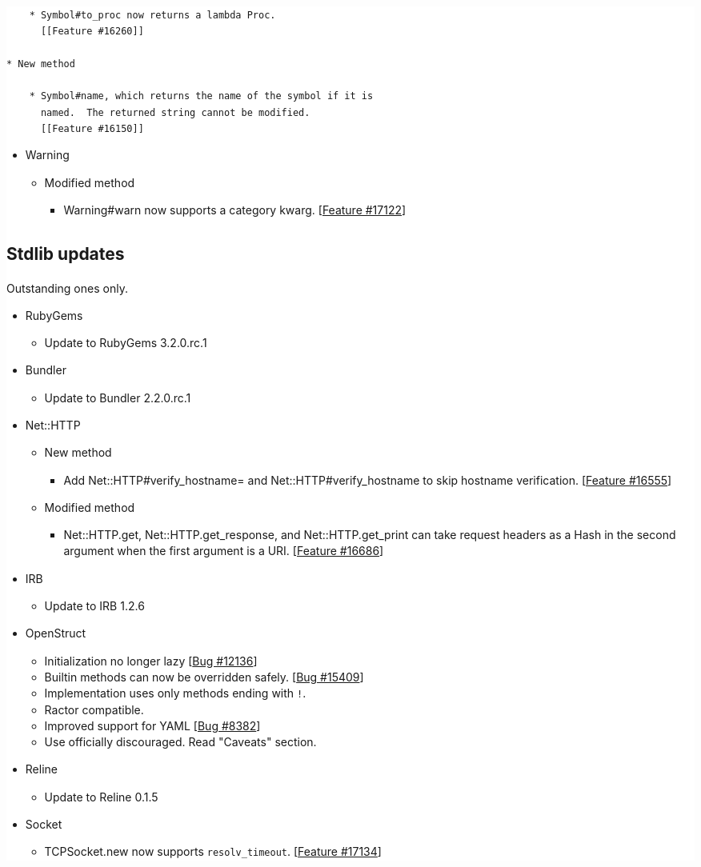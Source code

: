         * Symbol#to_proc now returns a lambda Proc.
          [[Feature #16260]]

    * New method

        * Symbol#name, which returns the name of the symbol if it is
          named.  The returned string cannot be modified.
          [[Feature #16150]]

* Warning

    * Modified method

        * Warning#warn now supports a category kwarg.
        [[Feature #17122]]

## Stdlib updates

Outstanding ones only.

* RubyGems

    * Update to RubyGems 3.2.0.rc.1

* Bundler

    * Update to Bundler 2.2.0.rc.1

* Net::HTTP

    * New method

        * Add Net::HTTP#verify_hostname= and Net::HTTP#verify_hostname
          to skip hostname verification.  [[Feature #16555]]

    * Modified method

        * Net::HTTP.get, Net::HTTP.get_response, and Net::HTTP.get_print can
          take request headers as a Hash in the second argument when the first
          argument is a URI.  [[Feature #16686]]

* IRB

    * Update to IRB 1.2.6

* OpenStruct

    * Initialization no longer lazy [[Bug #12136]]
    * Builtin methods can now be overridden safely. [[Bug #15409]]
    * Implementation uses only methods ending with `!`.
    * Ractor compatible.
    * Improved support for YAML [[Bug #8382]]
    * Use officially discouraged. Read "Caveats" section.

* Reline

    * Update to Reline 0.1.5

* Socket

    * TCPSocket.new now supports `resolv_timeout`. [[Feature #17134]]


[Bug #4352]:      https://bugs.ruby-lang.org/issues/4352
[Bug #8382]:      https://bugs.ruby-lang.org/issues/8382
[Bug #8446]:      https://bugs.ruby-lang.org/issues/8446
[Feature #8661]:  https://bugs.ruby-lang.org/issues/8661
[Feature #8709]:  https://bugs.ruby-lang.org/issues/8709
[Feature #8948]:  https://bugs.ruby-lang.org/issues/8948
[Feature #9573]:  https://bugs.ruby-lang.org/issues/9573
[Bug #12136]:     https://bugs.ruby-lang.org/issues/12136
[Bug #12706]:     https://bugs.ruby-lang.org/issues/12706
[Feature #13767]: https://bugs.ruby-lang.org/issues/13767
[Feature #14183]: https://bugs.ruby-lang.org/issues/14183
[Bug #14266]:     https://bugs.ruby-lang.org/issues/14266
[Feature #14413]: https://bugs.ruby-lang.org/issues/14413
[Bug #14541]:     https://bugs.ruby-lang.org/issues/14541
[Feature #14722]: https://bugs.ruby-lang.org/issues/14722
[Bug #15409]:     https://bugs.ruby-lang.org/issues/15409
[Feature #15575]: https://bugs.ruby-lang.org/issues/15575
[Feature #15822]: https://bugs.ruby-lang.org/issues/15822
[Feature #15921]: https://bugs.ruby-lang.org/issues/15921
[Feature #15973]: https://bugs.ruby-lang.org/issues/15973
[Feature #16131]: https://bugs.ruby-lang.org/issues/16131
[Feature #16150]: https://bugs.ruby-lang.org/issues/16150
[Feature #16166]: https://bugs.ruby-lang.org/issues/16166
[Feature #16175]: https://bugs.ruby-lang.org/issues/16175
[Feature #16260]: https://bugs.ruby-lang.org/issues/16260
[Feature #16274]: https://bugs.ruby-lang.org/issues/16274
[Feature #16377]: https://bugs.ruby-lang.org/issues/16377
[Feature #16378]: https://bugs.ruby-lang.org/issues/16378
[Feature #16555]: https://bugs.ruby-lang.org/issues/16555
[Feature #16614]: https://bugs.ruby-lang.org/issues/16614
[Feature #16686]: https://bugs.ruby-lang.org/issues/16686
[Feature #16746]: https://bugs.ruby-lang.org/issues/16746
[Feature #16754]: https://bugs.ruby-lang.org/issues/16754
[Feature #16786]: https://bugs.ruby-lang.org/issues/16786
[Feature #16792]: https://bugs.ruby-lang.org/issues/16792
[Feature #16815]: https://bugs.ruby-lang.org/issues/16815
[Feature #16828]: https://bugs.ruby-lang.org/issues/16828
[Misc #16961]:    https://bugs.ruby-lang.org/issues/16961
[Feature #17104]: https://bugs.ruby-lang.org/issues/17104
[Feature #17122]: https://bugs.ruby-lang.org/issues/17122
[Feature #17134]: https://bugs.ruby-lang.org/issues/17134
[GH-2991]:        https://github.com/ruby/ruby/pull/2991